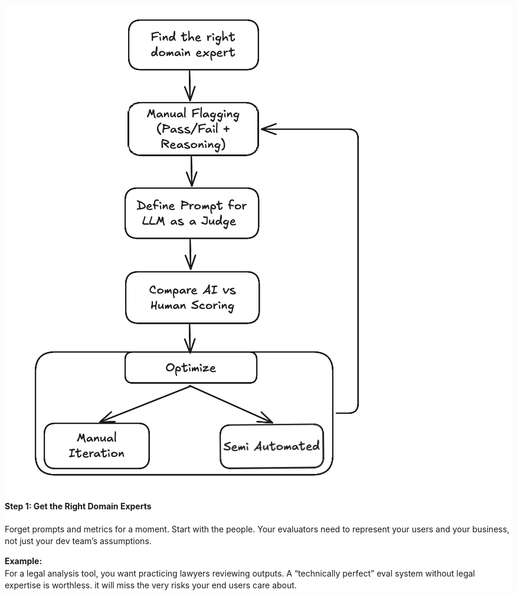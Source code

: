 ![5 Step Framework](aligning_ai_with_human.png) 

#### **Step 1: Get the Right Domain Experts**

Forget prompts and metrics for a moment. Start with the people. Your evaluators need to represent your users and your business, not just your dev team’s assumptions.

**Example:**  
For a legal analysis tool, you want practicing lawyers reviewing outputs. A “technically perfect” eval system without legal expertise is worthless. it will miss the very risks your end users care about.
